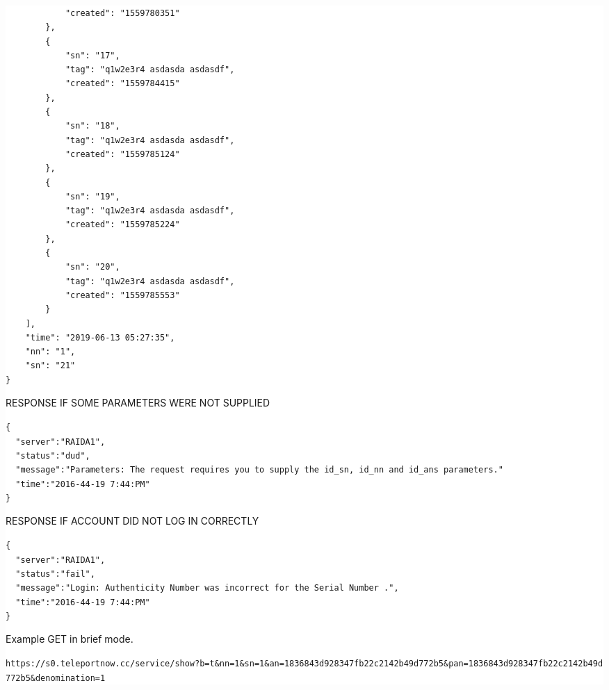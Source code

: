 ```
            "created": "1559780351"
        },
        {
            "sn": "17",
            "tag": "q1w2e3r4 asdasda asdasdf",
            "created": "1559784415"
        },
        {
            "sn": "18",
            "tag": "q1w2e3r4 asdasda asdasdf",
            "created": "1559785124"
        },
        {
            "sn": "19",
            "tag": "q1w2e3r4 asdasda asdasdf",
            "created": "1559785224"
        },
        {
            "sn": "20",
            "tag": "q1w2e3r4 asdasda asdasdf",
            "created": "1559785553"
        }
    ],
    "time": "2019-06-13 05:27:35",
    "nn": "1",
    "sn": "21"
}

```



RESPONSE IF SOME PARAMETERS WERE NOT SUPPLIED
```
{
  "server":"RAIDA1",
  "status":"dud",
  "message":"Parameters: The request requires you to supply the id_sn, id_nn and id_ans parameters."
  "time":"2016-44-19 7:44:PM"
}
```

RESPONSE IF ACCOUNT DID NOT LOG IN CORRECTLY
```
{
  "server":"RAIDA1",
  "status":"fail",
  "message":"Login: Authenticity Number was incorrect for the Serial Number .",
  "time":"2016-44-19 7:44:PM"
}
```

Example GET in brief mode. 
```
https://s0.teleportnow.cc/service/show?b=t&nn=1&sn=1&an=1836843d928347fb22c2142b49d772b5&pan=1836843d928347fb22c2142b49d772b5&denomination=1
```
